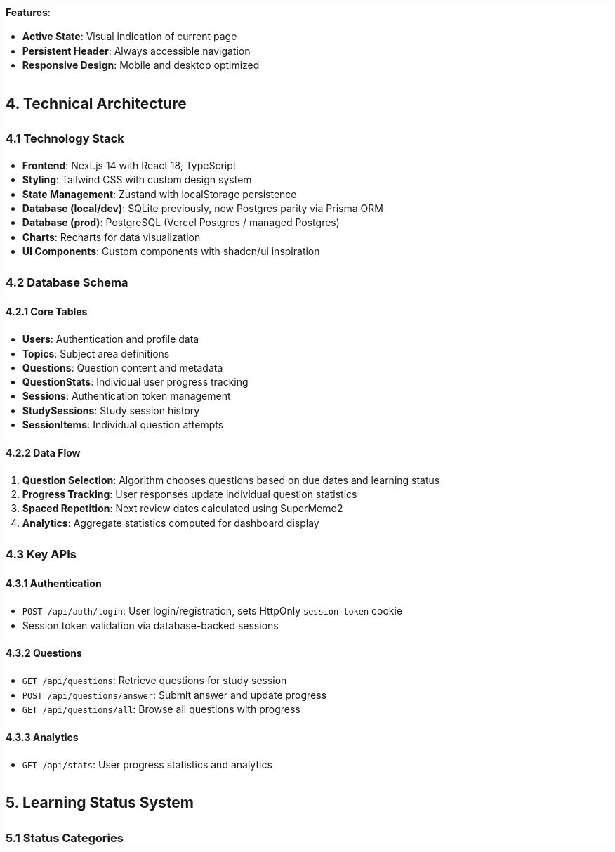 **Features**:
- **Active State**: Visual indication of current page
- **Persistent Header**: Always accessible navigation
- **Responsive Design**: Mobile and desktop optimized

## 4. Technical Architecture

### 4.1 Technology Stack
- **Frontend**: Next.js 14 with React 18, TypeScript
- **Styling**: Tailwind CSS with custom design system
- **State Management**: Zustand with localStorage persistence
- **Database (local/dev)**: SQLite previously, now Postgres parity via Prisma ORM
- **Database (prod)**: PostgreSQL (Vercel Postgres / managed Postgres)
- **Charts**: Recharts for data visualization
- **UI Components**: Custom components with shadcn/ui inspiration

### 4.2 Database Schema

#### 4.2.1 Core Tables
- **Users**: Authentication and profile data
- **Topics**: Subject area definitions
- **Questions**: Question content and metadata
- **QuestionStats**: Individual user progress tracking
- **Sessions**: Authentication token management
- **StudySessions**: Study session history
- **SessionItems**: Individual question attempts

#### 4.2.2 Data Flow
1. **Question Selection**: Algorithm chooses questions based on due dates and learning status
2. **Progress Tracking**: User responses update individual question statistics
3. **Spaced Repetition**: Next review dates calculated using SuperMemo2
4. **Analytics**: Aggregate statistics computed for dashboard display

### 4.3 Key APIs

#### 4.3.1 Authentication
- `POST /api/auth/login`: User login/registration, sets HttpOnly `session-token` cookie
- Session token validation via database-backed sessions

#### 4.3.2 Questions
- `GET /api/questions`: Retrieve questions for study session
- `POST /api/questions/answer`: Submit answer and update progress
- `GET /api/questions/all`: Browse all questions with progress

#### 4.3.3 Analytics
- `GET /api/stats`: User progress statistics and analytics

## 5. Learning Status System

### 5.1 Status Categories
